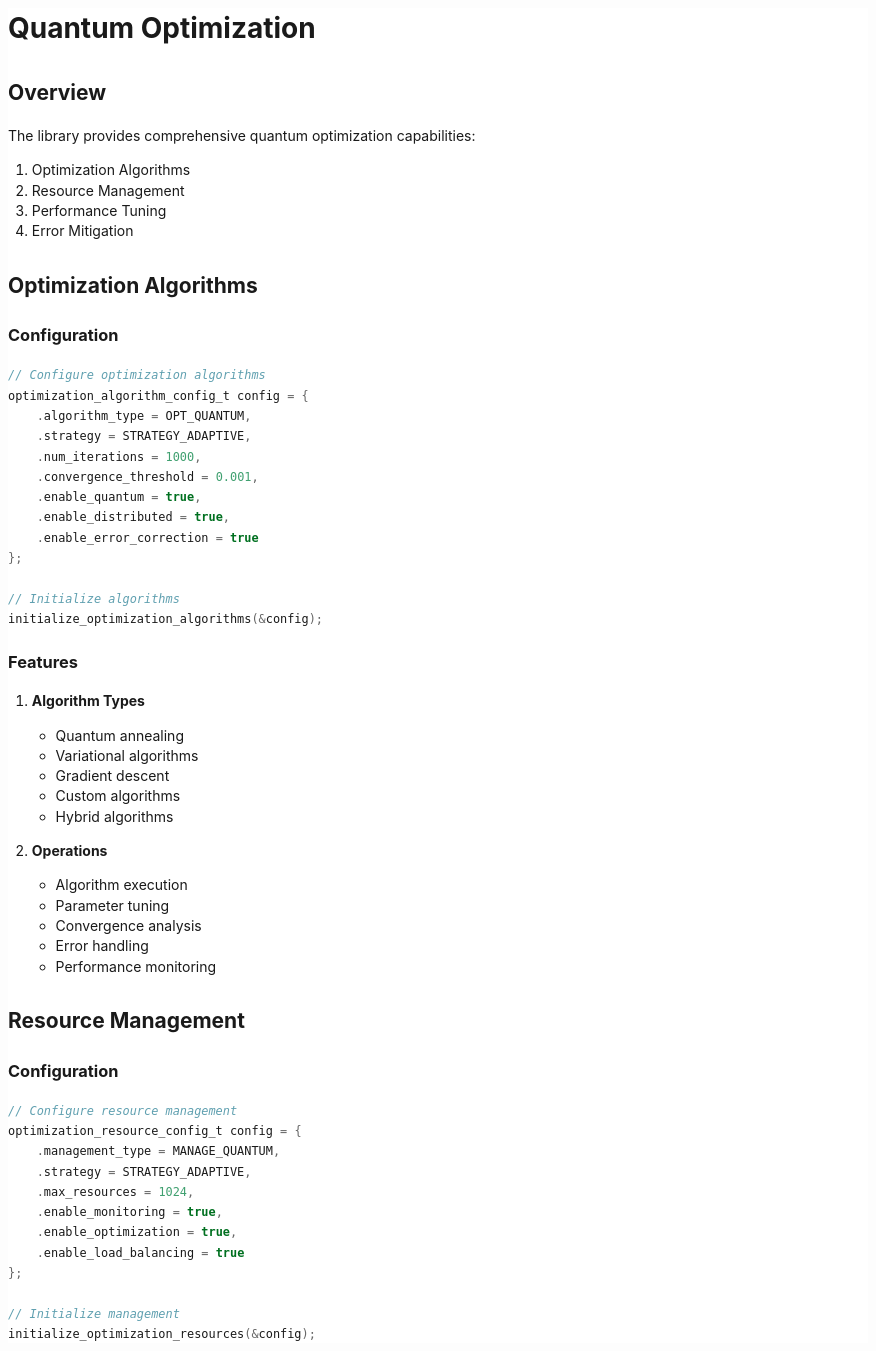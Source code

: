 # Quantum Optimization

## Overview

The library provides comprehensive quantum optimization capabilities:

1. Optimization Algorithms
2. Resource Management
3. Performance Tuning
4. Error Mitigation

## Optimization Algorithms

### Configuration
```c
// Configure optimization algorithms
optimization_algorithm_config_t config = {
    .algorithm_type = OPT_QUANTUM,
    .strategy = STRATEGY_ADAPTIVE,
    .num_iterations = 1000,
    .convergence_threshold = 0.001,
    .enable_quantum = true,
    .enable_distributed = true,
    .enable_error_correction = true
};

// Initialize algorithms
initialize_optimization_algorithms(&config);
```

### Features
1. **Algorithm Types**
   - Quantum annealing
   - Variational algorithms
   - Gradient descent
   - Custom algorithms
   - Hybrid algorithms

2. **Operations**
   - Algorithm execution
   - Parameter tuning
   - Convergence analysis
   - Error handling
   - Performance monitoring

## Resource Management

### Configuration
```c
// Configure resource management
optimization_resource_config_t config = {
    .management_type = MANAGE_QUANTUM,
    .strategy = STRATEGY_ADAPTIVE,
    .max_resources = 1024,
    .enable_monitoring = true,
    .enable_optimization = true,
    .enable_load_balancing = true
};

// Initialize management
initialize_optimization_resources(&config);
```